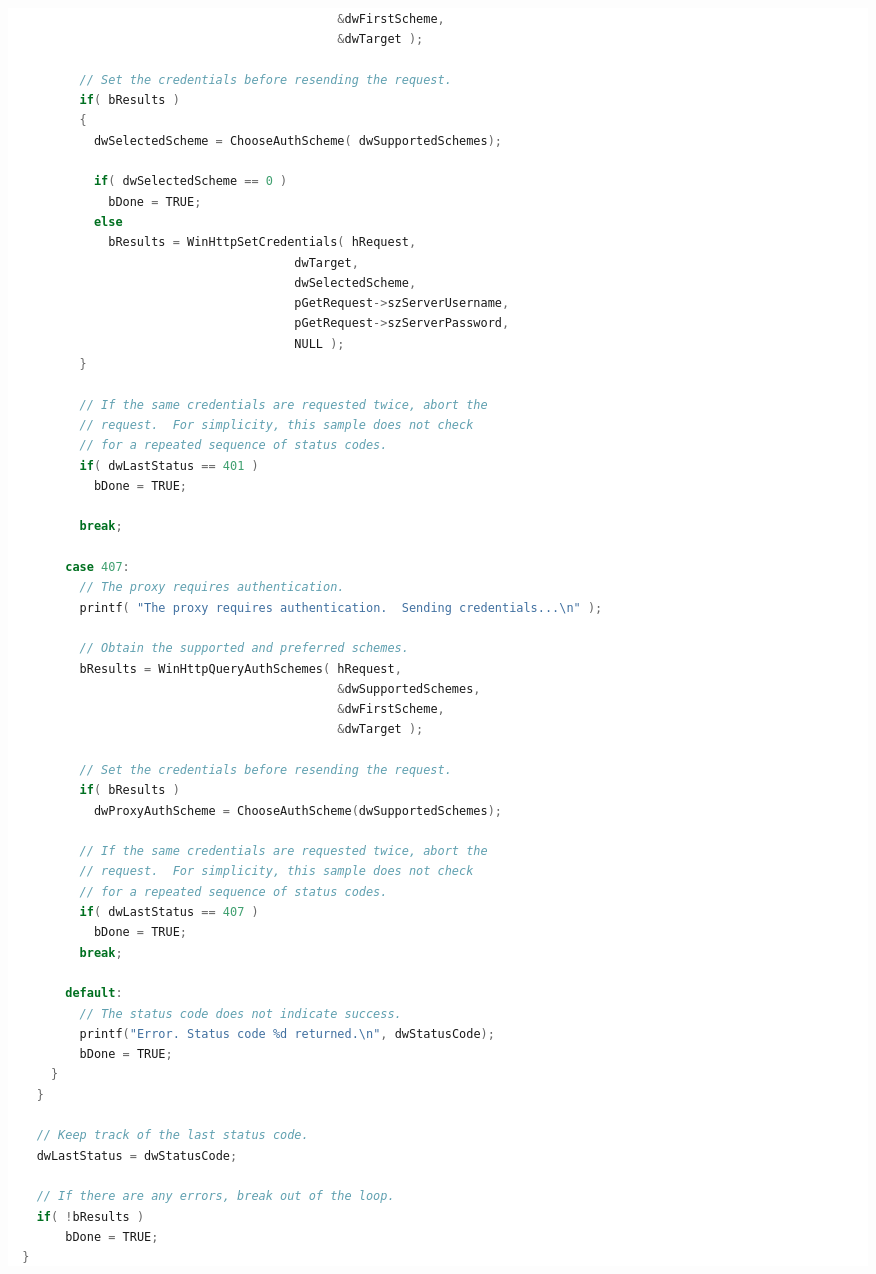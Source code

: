 ```C++
                                              &dwFirstScheme, 
                                              &dwTarget );

          // Set the credentials before resending the request.
          if( bResults )
          {
            dwSelectedScheme = ChooseAuthScheme( dwSupportedSchemes);

            if( dwSelectedScheme == 0 )
              bDone = TRUE;
            else
              bResults = WinHttpSetCredentials( hRequest, 
                                        dwTarget, 
                                        dwSelectedScheme,
                                        pGetRequest->szServerUsername,
                                        pGetRequest->szServerPassword,
                                        NULL );
          }

          // If the same credentials are requested twice, abort the
          // request.  For simplicity, this sample does not check
          // for a repeated sequence of status codes.
          if( dwLastStatus == 401 )
            bDone = TRUE;

          break;

        case 407:
          // The proxy requires authentication.
          printf( "The proxy requires authentication.  Sending credentials...\n" );

          // Obtain the supported and preferred schemes.
          bResults = WinHttpQueryAuthSchemes( hRequest, 
                                              &dwSupportedSchemes, 
                                              &dwFirstScheme, 
                                              &dwTarget );

          // Set the credentials before resending the request.
          if( bResults )
            dwProxyAuthScheme = ChooseAuthScheme(dwSupportedSchemes);

          // If the same credentials are requested twice, abort the
          // request.  For simplicity, this sample does not check 
          // for a repeated sequence of status codes.
          if( dwLastStatus == 407 )
            bDone = TRUE;
          break;

        default:
          // The status code does not indicate success.
          printf("Error. Status code %d returned.\n", dwStatusCode);
          bDone = TRUE;
      }
    }

    // Keep track of the last status code.
    dwLastStatus = dwStatusCode;

    // If there are any errors, break out of the loop.
    if( !bResults ) 
        bDone = TRUE;
  }

```